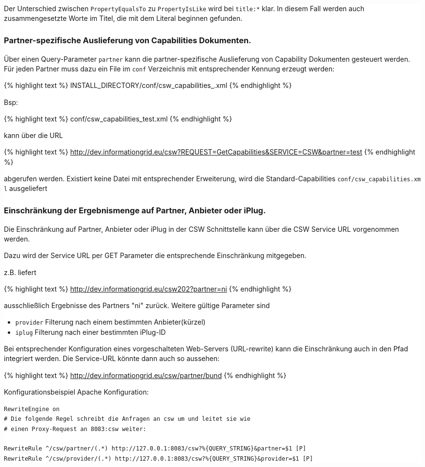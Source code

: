 Der Unterschied zwischen `PropertyEqualsTo` zu `PropertyIsLike` wird bei `title:*` klar. In diesem Fall werden auch zusammengesetzte Worte im Titel, die mit dem Literal beginnen gefunden.

### Partner-spezifische Auslieferung von Capabilities Dokumenten.

Über einen Query-Parameter `partner` kann die partner-spezifische Auslieferung von Capability Dokumenten gesteuert werden. Für jeden Partner muss dazu ein File im `conf` Verzeichnis mit entsprechender Kennung erzeugt werden:

{% highlight text %}
INSTALL_DIRECTORY/conf/csw_capabilities_<partner>.xml
{% endhighlight %}

Bsp:

{% highlight text %}
conf/csw_capabilities_test.xml
{% endhighlight %}

kann über die URL

{% highlight text %}
http://dev.informationgrid.eu/csw?REQUEST=GetCapabilities&SERVICE=CSW&partner=test
{% endhighlight %}

abgerufen werden. Existiert keine Datei mit entsprechender Erweiterung, wird die Standard-Capabilities `conf/csw_capabilities.xml` ausgeliefert

### Einschränkung der Ergebnismenge auf Partner, Anbieter oder iPlug.

Die Einschränkung auf Partner, Anbieter oder iPlug in der CSW Schnittstelle kann über die CSW Service URL vorgenommen werden.

Dazu wird der Service URL per GET Parameter die entsprechende Einschränkung mitgegeben.

z.B. liefert

{% highlight text %}
http://dev.informationgrid.eu/csw202?partner=ni
{% endhighlight %}

ausschließlich Ergebnisse des Partners "ni" zurück. Weitere gültige Parameter sind

- `provider` Filterung nach einem bestimmten Anbieter(kürzel)
- `iplug`  Filterung nach einer bestimmten iPlug-ID

Bei entsprechender Konfiguration eines vorgeschalteten Web-Servers (URL-rewrite) kann die Einschränkung auch in den Pfad integriert werden. Die Service-URL könnte dann auch so aussehen:

{% highlight text %}
http://dev.informationgrid.eu/csw/partner/bund
{% endhighlight %}

Konfigurationsbeispiel Apache Konfiguration:

```apacheconf
RewriteEngine on
# Die folgende Regel schreibt die Anfragen an csw um und leitet sie wie
# einen Proxy-Request an 8083:csw weiter:

RewriteRule ^/csw/partner/(.*) http://127.0.0.1:8083/csw?%{QUERY_STRING}&partner=$1 [P]
RewriteRule ^/csw/provider/(.*) http://127.0.0.1:8083/csw?%{QUERY_STRING}&provider=$1 [P]
```
